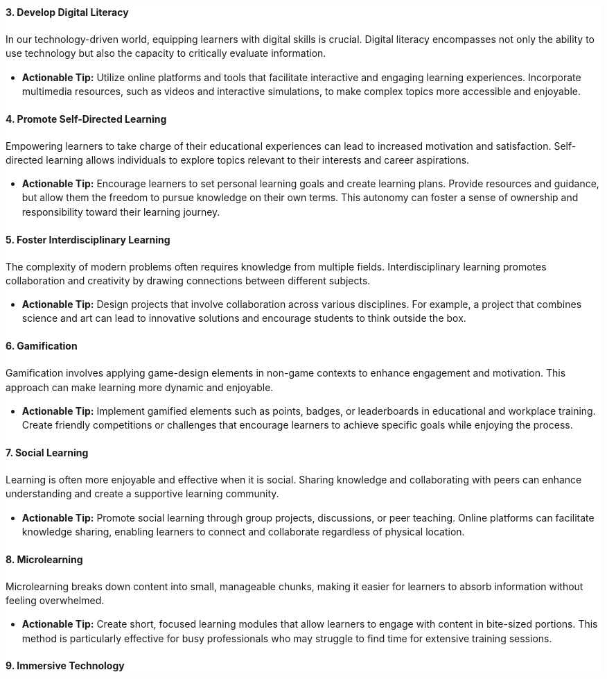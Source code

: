 #### 3. Develop Digital Literacy

In our technology-driven world, equipping learners with digital skills is crucial. Digital literacy encompasses not only the ability to use technology but also the capacity to critically evaluate information.

- **Actionable Tip:** Utilize online platforms and tools that facilitate interactive and engaging learning experiences. Incorporate multimedia resources, such as videos and interactive simulations, to make complex topics more accessible and enjoyable.

#### 4. Promote Self-Directed Learning

Empowering learners to take charge of their educational experiences can lead to increased motivation and satisfaction. Self-directed learning allows individuals to explore topics relevant to their interests and career aspirations.

- **Actionable Tip:** Encourage learners to set personal learning goals and create learning plans. Provide resources and guidance, but allow them the freedom to pursue knowledge on their own terms. This autonomy can foster a sense of ownership and responsibility toward their learning journey.

#### 5. Foster Interdisciplinary Learning

The complexity of modern problems often requires knowledge from multiple fields. Interdisciplinary learning promotes collaboration and creativity by drawing connections between different subjects.

- **Actionable Tip:** Design projects that involve collaboration across various disciplines. For example, a project that combines science and art can lead to innovative solutions and encourage students to think outside the box.

#### 6. Gamification

Gamification involves applying game-design elements in non-game contexts to enhance engagement and motivation. This approach can make learning more dynamic and enjoyable.

- **Actionable Tip:** Implement gamified elements such as points, badges, or leaderboards in educational and workplace training. Create friendly competitions or challenges that encourage learners to achieve specific goals while enjoying the process.

#### 7. Social Learning

Learning is often more enjoyable and effective when it is social. Sharing knowledge and collaborating with peers can enhance understanding and create a supportive learning community.

- **Actionable Tip:** Promote social learning through group projects, discussions, or peer teaching. Online platforms can facilitate knowledge sharing, enabling learners to connect and collaborate regardless of physical location.

#### 8. Microlearning

Microlearning breaks down content into small, manageable chunks, making it easier for learners to absorb information without feeling overwhelmed.

- **Actionable Tip:** Create short, focused learning modules that allow learners to engage with content in bite-sized portions. This method is particularly effective for busy professionals who may struggle to find time for extensive training sessions.

#### 9. Immersive Technology
